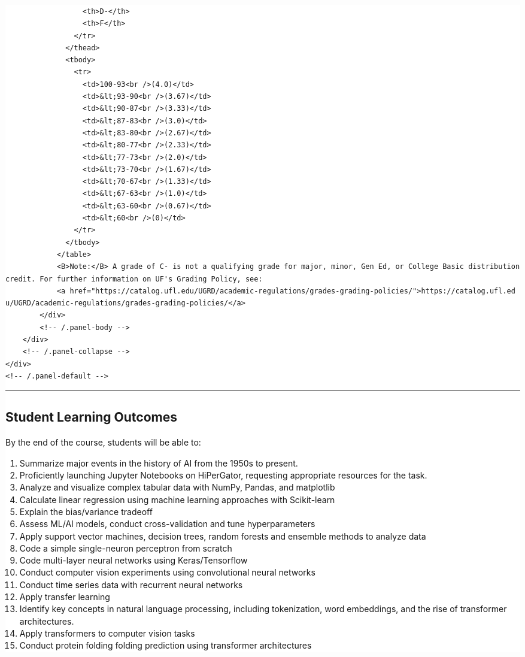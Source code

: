                       <th>D-</th>
                      <th>F</th>
                    </tr>
                  </thead>
                  <tbody>
                    <tr>
                      <td>100-93<br />(4.0)</td>
                      <td>&lt;93-90<br />(3.67)</td>
                      <td>&lt;90-87<br />(3.33)</td>
                      <td>&lt;87-83<br />(3.0)</td>
                      <td>&lt;83-80<br />(2.67)</td>
                      <td>&lt;80-77<br />(2.33)</td>
                      <td>&lt;77-73<br />(2.0)</td>
                      <td>&lt;73-70<br />(1.67)</td>
                      <td>&lt;70-67<br />(1.33)</td>
                      <td>&lt;67-63<br />(1.0)</td>
                      <td>&lt;63-60<br />(0.67)</td>
                      <td>&lt;60<br />(0)</td>
                    </tr>
                  </tbody>
                </table>
                <B>Note:</B> A grade of C- is not a qualifying grade for major, minor, Gen Ed, or College Basic distribution credit. For further information on UF's Grading Policy, see:
                <a href="https://catalog.ufl.edu/UGRD/academic-regulations/grades-grading-policies/">https://catalog.ufl.edu/UGRD/academic-regulations/grades-grading-policies/</a>
            </div>
            <!-- /.panel-body -->
        </div>
        <!-- /.panel-collapse -->
    </div>
    <!-- /.panel-default -->
</div>


___

## Student Learning Outcomes

By the end of the course, students will be able to:

1. Summarize major events in the history of AI from the 1950s to present.
1. Proficiently launching Jupyter Notebooks on HiPerGator, requesting appropriate resources for the task.
1. Analyze and visualize complex tabular data with NumPy, Pandas, and matplotlib
1. Calculate linear regression using machine learning approaches with Scikit-learn
1. Explain the bias/variance tradeoff
1. Assess ML/AI models, conduct cross-validation and tune hyperparameters
1. Apply support vector machines, decision trees, random forests and ensemble methods to analyze data
1. Code a simple single-neuron perceptron from scratch
1. Code multi-layer neural networks using Keras/Tensorflow
1. Conduct computer vision experiments using convolutional neural networks
1. Conduct time series data with recurrent neural networks
1. Apply transfer learning
1. Identify key concepts in natural language processing, including tokenization, word embeddings, and the rise of transformer architectures.
1. Apply transformers to computer vision tasks
1. Conduct protein folding folding prediction using transformer architectures

